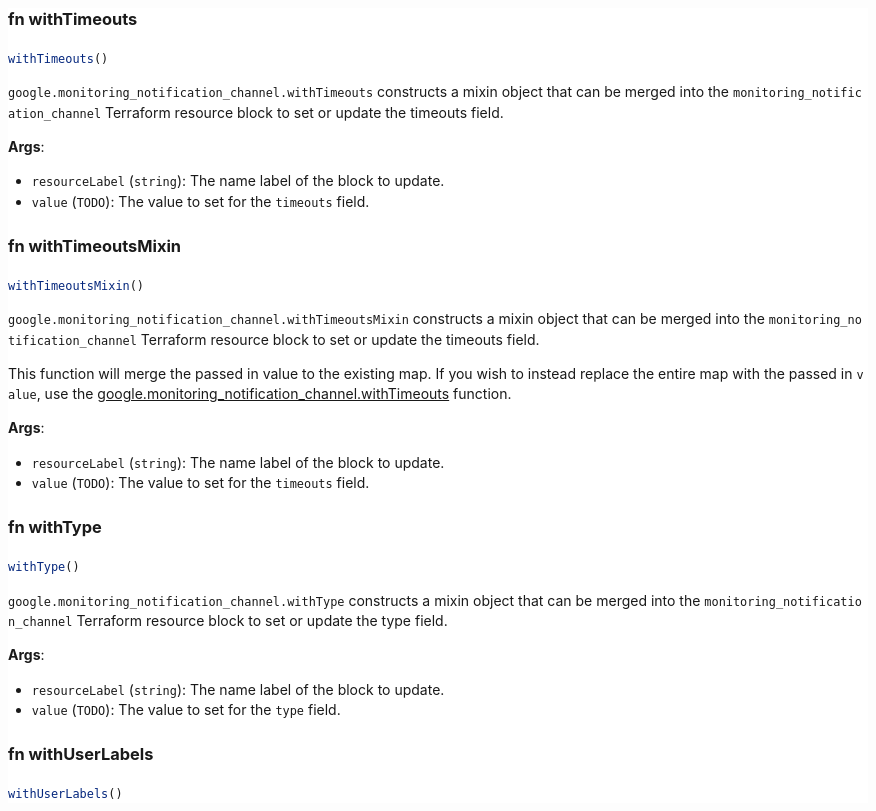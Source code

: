 
### fn withTimeouts

```ts
withTimeouts()
```

`google.monitoring_notification_channel.withTimeouts` constructs a mixin object that can be merged into the `monitoring_notification_channel`
Terraform resource block to set or update the timeouts field.



**Args**:
  - `resourceLabel` (`string`): The name label of the block to update.
  - `value` (`TODO`): The value to set for the `timeouts` field.


### fn withTimeoutsMixin

```ts
withTimeoutsMixin()
```

`google.monitoring_notification_channel.withTimeoutsMixin` constructs a mixin object that can be merged into the `monitoring_notification_channel`
Terraform resource block to set or update the timeouts field.

This function will merge the passed in value to the existing map. If you wish
to instead replace the entire map with the passed in `value`, use the [google.monitoring_notification_channel.withTimeouts](TODO)
function.


**Args**:
  - `resourceLabel` (`string`): The name label of the block to update.
  - `value` (`TODO`): The value to set for the `timeouts` field.


### fn withType

```ts
withType()
```

`google.monitoring_notification_channel.withType` constructs a mixin object that can be merged into the `monitoring_notification_channel`
Terraform resource block to set or update the type field.



**Args**:
  - `resourceLabel` (`string`): The name label of the block to update.
  - `value` (`TODO`): The value to set for the `type` field.


### fn withUserLabels

```ts
withUserLabels()
```
